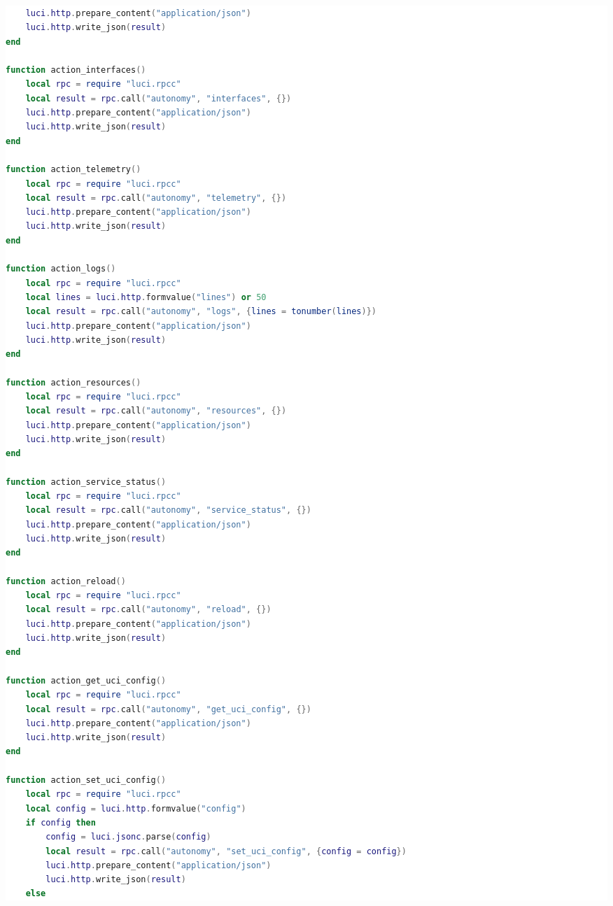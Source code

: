 ```lua
    luci.http.prepare_content("application/json")
    luci.http.write_json(result)
end

function action_interfaces()
    local rpc = require "luci.rpcc"
    local result = rpc.call("autonomy", "interfaces", {})
    luci.http.prepare_content("application/json")
    luci.http.write_json(result)
end

function action_telemetry()
    local rpc = require "luci.rpcc"
    local result = rpc.call("autonomy", "telemetry", {})
    luci.http.prepare_content("application/json")
    luci.http.write_json(result)
end

function action_logs()
    local rpc = require "luci.rpcc"
    local lines = luci.http.formvalue("lines") or 50
    local result = rpc.call("autonomy", "logs", {lines = tonumber(lines)})
    luci.http.prepare_content("application/json")
    luci.http.write_json(result)
end

function action_resources()
    local rpc = require "luci.rpcc"
    local result = rpc.call("autonomy", "resources", {})
    luci.http.prepare_content("application/json")
    luci.http.write_json(result)
end

function action_service_status()
    local rpc = require "luci.rpcc"
    local result = rpc.call("autonomy", "service_status", {})
    luci.http.prepare_content("application/json")
    luci.http.write_json(result)
end

function action_reload()
    local rpc = require "luci.rpcc"
    local result = rpc.call("autonomy", "reload", {})
    luci.http.prepare_content("application/json")
    luci.http.write_json(result)
end

function action_get_uci_config()
    local rpc = require "luci.rpcc"
    local result = rpc.call("autonomy", "get_uci_config", {})
    luci.http.prepare_content("application/json")
    luci.http.write_json(result)
end

function action_set_uci_config()
    local rpc = require "luci.rpcc"
    local config = luci.http.formvalue("config")
    if config then
        config = luci.jsonc.parse(config)
        local result = rpc.call("autonomy", "set_uci_config", {config = config})
        luci.http.prepare_content("application/json")
        luci.http.write_json(result)
    else
```
